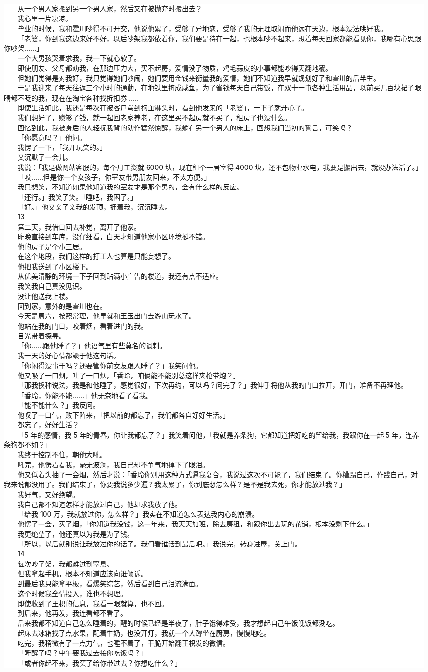 &emsp;&emsp;从一个男人家搬到另一个男人家，然后又在被抛弃时搬出去？  
&emsp;&emsp;我心里一片凄凉。  
&emsp;&emsp;毕业的时候，我和霍川吵得不可开交，他说他累了，受够了异地恋，受够了我的无理取闹而他远在天边，根本没法哄好我。  
&emsp;&emsp;「老婆，你到我这边来好不好，以后吵架我都依着你，我们要是待在一起，也根本吵不起来，想着每天回家都能看见你，我哪有心思跟你吵架……」  
&emsp;&emsp;一个大男孩哭着求我，我一下就心软了。  
&emsp;&emsp;即使朋友、父母都劝我，在那边压力大，买不起房，爱情没了物质，鸡毛蒜皮的小事都能吵得天翻地覆。  
&emsp;&emsp;但她们觉得是对我好，我只觉得她们吵闹，她们要用金钱来衡量我的爱情，她们不知道我早就规划好了和霍川的后半生。  
&emsp;&emsp;于是我迎来了每天往返三个小时的通勤，在地铁里挤成咸鱼，为了省钱每天自己带饭，在双十一屯各种生活用品，以前买几百块裙子眼睛都不眨的我，现在在淘宝各种找折扣券……  
&emsp;&emsp;即使生活如此，我还是每次在被客户骂到狗血淋头时，看到他发来的「老婆」，一下子就开心了。  
&emsp;&emsp;我们想好了，赚够了钱，就一起回老家养老，在这里买不起房就不买了，租房子也没什么。  
&emsp;&emsp;回忆到此，我被身后的人轻抚我背的动作猛然惊醒，我躺在另一个男人的床上，回想我们当初的誓言，可笑吗？  
&emsp;&emsp;「你愿意吗？」他问。  
&emsp;&emsp;我愣了一下，「我开玩笑的。」  
&emsp;&emsp;又沉默了一会儿。  
&emsp;&emsp;我说：「我是做网站客服的，每个月工资就 6000 块，现在租个一居室得 4000 块，还不包物业水电，我要是搬出去，就没办法活了。」  
&emsp;&emsp;「哎……但是你一个女孩子，你室友带男朋友回来，不太方便。」  
&emsp;&emsp;我只想笑，不知道如果他知道我的室友才是那个男的，会有什么样的反应。  
&emsp;&emsp;「还行。」我笑了笑。「睡吧，我困了。」  
&emsp;&emsp;「好。」他又亲了亲我的发顶，拥着我，沉沉睡去。  
&emsp;&emsp;13  
&emsp;&emsp;第二天，我借口回去补觉，离开了他家。  
&emsp;&emsp;昨晚直接到车库，没仔细看，白天才知道他家小区环境挺不错。  
&emsp;&emsp;他的房子是个小三居。  
&emsp;&emsp;在这个地段，我们这样的打工人也算是只能妄想了。  
&emsp;&emsp;他把我送到了小区楼下。  
&emsp;&emsp;从优美清静的环境一下子回到贴满小广告的楼道，我还有点不适应。  
&emsp;&emsp;我笑我自己真没见识。  
&emsp;&emsp;没让他送我上楼。  
&emsp;&emsp;回到家，意外的是霍川也在。  
&emsp;&emsp;今天是周六，按照常理，他早就和王玉出门去游山玩水了。  
&emsp;&emsp;他站在我的门口，咬着烟，看着进门的我。  
&emsp;&emsp;目光带着探寻。  
&emsp;&emsp;「你……跟他睡了？」他语气里有些莫名的讽刺。  
&emsp;&emsp;我一天的好心情都毁于他这句话。  
&emsp;&emsp;「你闲得没事干吗？还要管你前女友跟人睡了？」我笑问他。  
&emsp;&emsp;他又吸了一口烟，吐了一口烟，「香玲，咱俩能不能别总这样夹枪带炮？」  
&emsp;&emsp;「那我换种说法，我是和他睡了，感觉很好，下次再约，可以吗？问完了？」我伸手将他从我的门口拉开，开门，准备不再理他。  
&emsp;&emsp;「香玲，你能不能……」他无奈地看了看我。  
&emsp;&emsp;「能不能什么？」我反问。  
&emsp;&emsp;他叹了一口气，败下阵来，「把以前的都忘了，我们都各自好好生活。」  
&emsp;&emsp;都忘了，好好生活？  
&emsp;&emsp;「5 年的感情，我 5 年的青春，你让我都忘了？」我笑着问他，「我就是养条狗，它都知道把好吃的留给我，我跟你在一起 5 年，连养条狗都不如？」  
&emsp;&emsp;我终于控制不住，朝他大吼。  
&emsp;&emsp;吼完，他愣着看我，毫无波澜，我自己却不争气地掉下了眼泪。  
&emsp;&emsp;他又低着头抽了一会烟，然后才说：「香玲你别用这种方式逼我复合，我说过这次不可能了，我们结束了。你糟蹋自己，作践自己，对我来说都没用了。我们结束了，你要我说多少遍？我太累了，你到底想怎么样？是不是我去死，你才能放过我？」  
&emsp;&emsp;我好气，又好绝望。  
&emsp;&emsp;我自己都不知道怎样才能放过自己，他却求我放了他。  
&emsp;&emsp;「给我 100 万，我就放过你，怎么样？」我实在不知道怎么表达我内心的崩溃。  
&emsp;&emsp;他愣了一会，灭了烟，「你知道我没钱，这一年来，我天天加班，除去房租，和跟你出去玩的花销，根本没剩下什么。」  
&emsp;&emsp;我更绝望了，他还真以为我是为了钱。  
&emsp;&emsp;「所以，以后就别说让我放过你的话了。我们看谁活到最后吧。」我说完，转身进屋，关上门。  
&emsp;&emsp;14  
&emsp;&emsp;每次吵了架，我都难过到窒息。  
&emsp;&emsp;但我拿起手机，根本不知道应该向谁倾诉。  
&emsp;&emsp;到最后我只能拿平板，看爆笑综艺，然后看到自己泪流满面。  
&emsp;&emsp;这个时候我全情投入，谁也不想理。  
&emsp;&emsp;即使收到了王枳的信息，我看一眼就算，也不回。  
&emsp;&emsp;到后来，他再发，我连看都不看了。  
&emsp;&emsp;后来我都不知道自己怎么睡着的，醒的时候已经是半夜了，肚子饿得难受，我才想起自己午饭晚饭都没吃。  
&emsp;&emsp;起床去冰箱找了点水果，配着牛奶，也没开灯，我就一个人蹲坐在厨房，慢慢地吃。  
&emsp;&emsp;吃完，我稍微有了一点力气，也睡不着了，干脆开始翻王枳发的微信。  
&emsp;&emsp;「睡醒了吗？中午要我过去接你吃饭吗？」  
&emsp;&emsp;「或者你起不来，我买了给你带过去？你想吃什么？」  